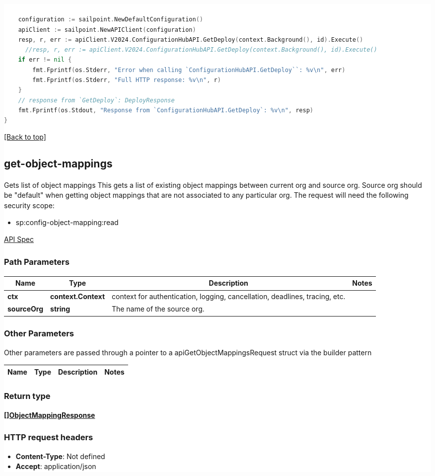 ```go

    configuration := sailpoint.NewDefaultConfiguration()
    apiClient := sailpoint.NewAPIClient(configuration)
    resp, r, err := apiClient.V2024.ConfigurationHubAPI.GetDeploy(context.Background(), id).Execute()
	  //resp, r, err := apiClient.V2024.ConfigurationHubAPI.GetDeploy(context.Background(), id).Execute()
    if err != nil {
	    fmt.Fprintf(os.Stderr, "Error when calling `ConfigurationHubAPI.GetDeploy``: %v\n", err)
	    fmt.Fprintf(os.Stderr, "Full HTTP response: %v\n", r)
    }
    // response from `GetDeploy`: DeployResponse
    fmt.Fprintf(os.Stdout, "Response from `ConfigurationHubAPI.GetDeploy`: %v\n", resp)
}
```

[[Back to top]](#)

## get-object-mappings

Gets list of object mappings This gets a list of existing object mappings between current org and source org. Source org should be "default" when getting object mappings that are not associated to any particular org. The request will need the following security scope:

- sp:config-object-mapping:read

[API Spec](https://developer.sailpoint.com/docs/api/v2024/get-object-mappings)

### Path Parameters

| Name | Type | Description | Notes |
| --- | --- | --- | --- |
| **ctx** | **context.Context** | context for authentication, logging, cancellation, deadlines, tracing, etc. |
| **sourceOrg** | **string** | The name of the source org. |

### Other Parameters

Other parameters are passed through a pointer to a apiGetObjectMappingsRequest struct via the builder pattern

| Name | Type | Description | Notes |
| ---- | ---- | ----------- | ----- |

### Return type

[**[]ObjectMappingResponse**](../models/object-mapping-response)

### HTTP request headers

- **Content-Type**: Not defined
- **Accept**: application/json
